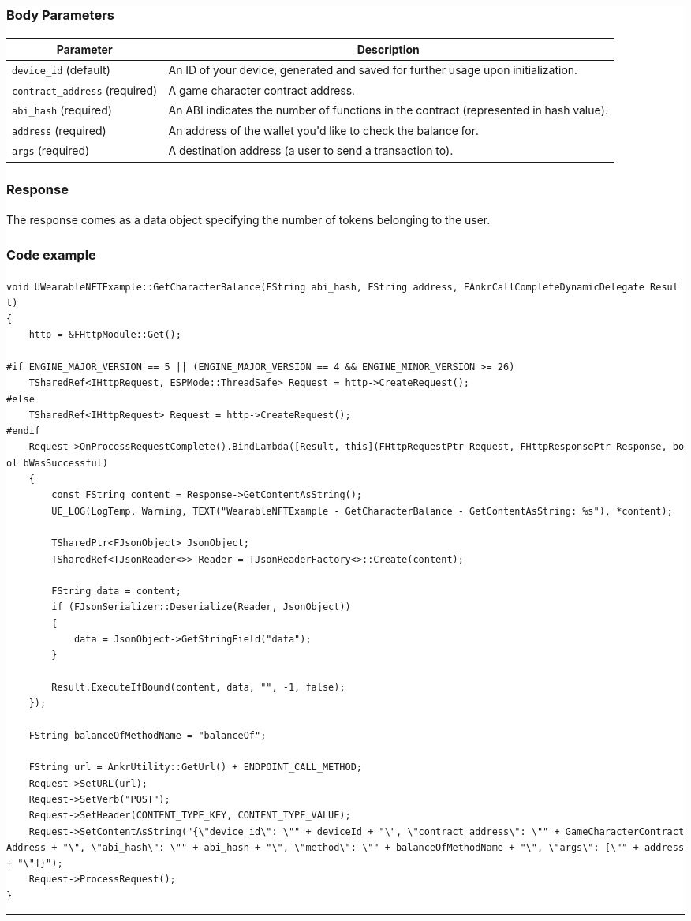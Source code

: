 ### Body Parameters

| Parameter                     | Description                                                                           |
|-------------------------------|---------------------------------------------------------------------------------------|
| `device_id` (default)         | An ID of your device, generated and saved for further usage upon initialization.      |
| `contract_address` (required) | A game character contract address.                                                    |
| `abi_hash` (required)         | An ABI indicates the number of functions in the contract (represented in hash value). |
| `address` (required)          | An address of the wallet you'd like to check the balance for.                         |
| `args` (required)             | A destination address (a user to send a transaction to).                              |

### Response

The response comes as a data object specifying the number of tokens belonging to the user.

### Code example

```
void UWearableNFTExample::GetCharacterBalance(FString abi_hash, FString address, FAnkrCallCompleteDynamicDelegate Result)
{
	http = &FHttpModule::Get();

#if ENGINE_MAJOR_VERSION == 5 || (ENGINE_MAJOR_VERSION == 4 && ENGINE_MINOR_VERSION >= 26)
	TSharedRef<IHttpRequest, ESPMode::ThreadSafe> Request = http->CreateRequest();
#else
	TSharedRef<IHttpRequest> Request = http->CreateRequest();
#endif
	Request->OnProcessRequestComplete().BindLambda([Result, this](FHttpRequestPtr Request, FHttpResponsePtr Response, bool bWasSuccessful)
	{
		const FString content = Response->GetContentAsString();
		UE_LOG(LogTemp, Warning, TEXT("WearableNFTExample - GetCharacterBalance - GetContentAsString: %s"), *content);

		TSharedPtr<FJsonObject> JsonObject;
		TSharedRef<TJsonReader<>> Reader = TJsonReaderFactory<>::Create(content);
			
		FString data = content;
		if (FJsonSerializer::Deserialize(Reader, JsonObject))
		{
			data = JsonObject->GetStringField("data");
		}
			
		Result.ExecuteIfBound(content, data, "", -1, false);
	});

	FString balanceOfMethodName = "balanceOf";

	FString url = AnkrUtility::GetUrl() + ENDPOINT_CALL_METHOD;
	Request->SetURL(url);
	Request->SetVerb("POST");
	Request->SetHeader(CONTENT_TYPE_KEY, CONTENT_TYPE_VALUE);
	Request->SetContentAsString("{\"device_id\": \"" + deviceId + "\", \"contract_address\": \"" + GameCharacterContractAddress + "\", \"abi_hash\": \"" + abi_hash + "\", \"method\": \"" + balanceOfMethodName + "\", \"args\": [\"" + address + "\"]}");
	Request->ProcessRequest();
}
```

---